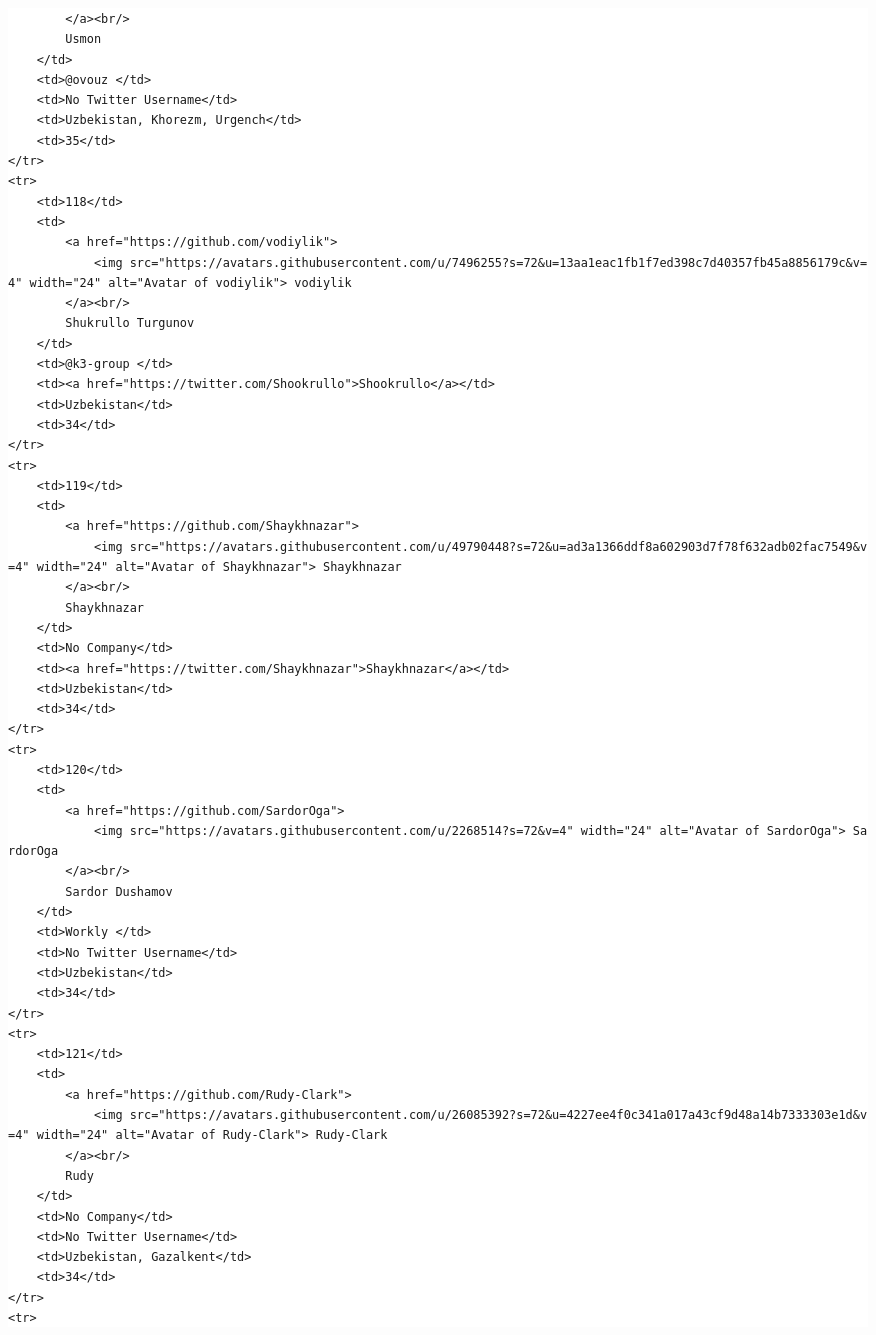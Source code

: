 			</a><br/>
			Usmon
		</td>
		<td>@ovouz </td>
		<td>No Twitter Username</td>
		<td>Uzbekistan, Khorezm, Urgench</td>
		<td>35</td>
	</tr>
	<tr>
		<td>118</td>
		<td>
			<a href="https://github.com/vodiylik">
				<img src="https://avatars.githubusercontent.com/u/7496255?s=72&u=13aa1eac1fb1f7ed398c7d40357fb45a8856179c&v=4" width="24" alt="Avatar of vodiylik"> vodiylik
			</a><br/>
			Shukrullo Turgunov
		</td>
		<td>@k3-group </td>
		<td><a href="https://twitter.com/Shookrullo">Shookrullo</a></td>
		<td>Uzbekistan</td>
		<td>34</td>
	</tr>
	<tr>
		<td>119</td>
		<td>
			<a href="https://github.com/Shaykhnazar">
				<img src="https://avatars.githubusercontent.com/u/49790448?s=72&u=ad3a1366ddf8a602903d7f78f632adb02fac7549&v=4" width="24" alt="Avatar of Shaykhnazar"> Shaykhnazar
			</a><br/>
			Shaykhnazar
		</td>
		<td>No Company</td>
		<td><a href="https://twitter.com/Shaykhnazar">Shaykhnazar</a></td>
		<td>Uzbekistan</td>
		<td>34</td>
	</tr>
	<tr>
		<td>120</td>
		<td>
			<a href="https://github.com/SardorOga">
				<img src="https://avatars.githubusercontent.com/u/2268514?s=72&v=4" width="24" alt="Avatar of SardorOga"> SardorOga
			</a><br/>
			Sardor Dushamov
		</td>
		<td>Workly </td>
		<td>No Twitter Username</td>
		<td>Uzbekistan</td>
		<td>34</td>
	</tr>
	<tr>
		<td>121</td>
		<td>
			<a href="https://github.com/Rudy-Clark">
				<img src="https://avatars.githubusercontent.com/u/26085392?s=72&u=4227ee4f0c341a017a43cf9d48a14b7333303e1d&v=4" width="24" alt="Avatar of Rudy-Clark"> Rudy-Clark
			</a><br/>
			Rudy
		</td>
		<td>No Company</td>
		<td>No Twitter Username</td>
		<td>Uzbekistan, Gazalkent</td>
		<td>34</td>
	</tr>
	<tr>